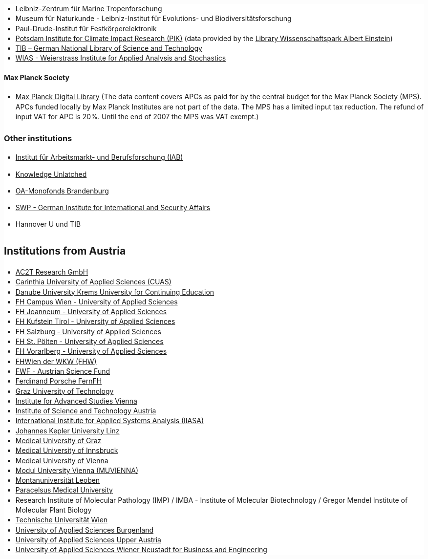 - [Leibniz-Zentrum für Marine Tropenforschung](https://www.leibniz-zmt.de/en/research-infrastructure/media-unit.html)
- Museum für Naturkunde - Leibniz-Institut für Evolutions- und Biodiversitätsforschung
- [Paul-Drude-Institut für Festkörperelektronik](http://www.pdi-berlin.de/home/)
- [Potsdam Institute for Climate Impact Research (PIK)](https://www.pik-potsdam.de) (data provided by the [Library Wissenschaftspark Albert Einstein](http://bib.telegrafenberg.de/en/publishing/open-access/))
- [TIB – German National Library of Science and Technology](https://www.tib.eu/en/service/tib-open-access-policy/)
- [WIAS - Weierstrass Institute for Applied Analysis and Stochastics](https://www.wias-berlin.de/services/library/)

####  Max Planck Society 

- [Max Planck Digital Library](http://www.mpdl.mpg.de/21-specials/50-open-access-publishing.html) (The data content covers APCs as paid for by the central budget for the Max Planck Society (MPS). APCs funded locally by Max Planck Institutes are not part of the data. The MPS has a limited input tax reduction. The refund of input VAT for APC is 20%. Until the end of 2007 the MPS was VAT exempt.)

###  Other institutions 

- [Institut für Arbeitsmarkt- und Berufsforschung (IAB)](https://iab.de/en/the-iab/aufgaben-und-leitlinien-en/open-access/)
- [Knowledge Unlatched](http://www.knowledgeunlatched.org/)
- [OA-Monofonds Brandenburg](https://open-access-brandenburg.de/fonds/)
- [SWP - German Institute for International and Security Affairs](https://www.swp-berlin.org/en/)

- Hannover U und TIB

## Institutions from Austria 

- [AC2T Research GmbH](https://www.ac2t.at/en/)
- [Carinthia University of Applied Sciences (CUAS)](https://www.fh-kaernten.at/en/)
- [Danube University Krems University for Continuing Education](https://www.donau-uni.ac.at/en.html)
- [FH Campus Wien - University of Applied Sciences](https://www.fh-campuswien.ac.at/en)
- [FH Joanneum - University of Applied Sciences](https://www.fh-joanneum.at/en/)
- [FH Kufstein Tirol - University of Applied Sciences](https://www.fh-kufstein.ac.at/eng/)
- [FH Salzburg - University of Applied Sciences](https://www.fh-salzburg.ac.at/en/)
- [FH St. Pölten - University of Applied Sciences](https://www.fhstp.ac.at/en)
- [FH Vorarlberg - University of Applied Sciences](https://www.fhv.at/en/)
- [FHWien der WKW (FHW)](https://www.fh-wien.ac.at/en/)
- [FWF - Austrian Science Fund](https://www.fwf.ac.at/en/research-funding/open-access-policy/)
- [Ferdinand Porsche FernFH](https://www.fernfh.ac.at/en)
- [Graz University of Technology](https://www.tugraz.at/en/home)
- [Institute for Advanced Studies Vienna](https://www.ihs.ac.at/)
- [Institute of Science and Technology Austria](https://ist.ac.at/en/research/library/publish-communicate/)
- [International Institute for Applied Systems Analysis (IIASA)](https://iiasa.ac.at/)
- [Johannes Kepler University Linz](https://www.jku.at/en/library/service/bibliometrics-and-publication-support/open-access-publishing/publication-fund/)
- [Medical University of Graz](https://www.medunigraz.at/en/)
- [Medical University of Innsbruck](https://www.i-med.ac.at/mypoint/index.xml.en)
- [Medical University of Vienna](https://www.meduniwien.ac.at/web/en/)
- [Modul University Vienna (MUVIENNA)](https://www.modul.ac.at/)
- [Montanuniversität Leoben](https://www.unileoben.ac.at/en/)
- [Paracelsus Medical University](https://www.pmu.ac.at/en/home.html)
- Research Institute of Molecular Pathology (IMP) / IMBA - Institute of Molecular Biotechnology / Gregor Mendel Institute of Molecular Plant Biology
- [Technische Universität Wien](https://www.tuwien.at/en/library/research-and-publishing/funding)
- [University of Applied Sciences Burgenland](https://www.fh-burgenland.at/en/)
- [University of Applied Sciences Upper Austria](https://www.fh-ooe.at/en/)
- [University of Applied Sciences Wiener Neustadt for Business and Engineering](https://www.fhwn.ac.at/en/)